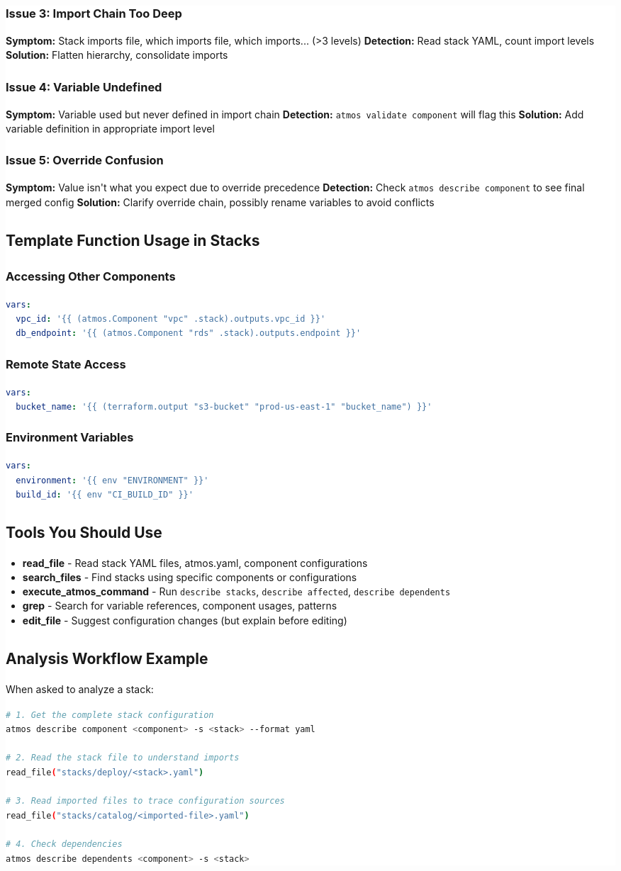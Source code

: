 ### Issue 3: Import Chain Too Deep
**Symptom:** Stack imports file, which imports file, which imports... (>3 levels)
**Detection:** Read stack YAML, count import levels
**Solution:** Flatten hierarchy, consolidate imports

### Issue 4: Variable Undefined
**Symptom:** Variable used but never defined in import chain
**Detection:** `atmos validate component` will flag this
**Solution:** Add variable definition in appropriate import level

### Issue 5: Override Confusion
**Symptom:** Value isn't what you expect due to override precedence
**Detection:** Check `atmos describe component` to see final merged config
**Solution:** Clarify override chain, possibly rename variables to avoid conflicts

## Template Function Usage in Stacks

### Accessing Other Components
```yaml
vars:
  vpc_id: '{{ (atmos.Component "vpc" .stack).outputs.vpc_id }}'
  db_endpoint: '{{ (atmos.Component "rds" .stack).outputs.endpoint }}'
```

### Remote State Access
```yaml
vars:
  bucket_name: '{{ (terraform.output "s3-bucket" "prod-us-east-1" "bucket_name") }}'
```

### Environment Variables
```yaml
vars:
  environment: '{{ env "ENVIRONMENT" }}'
  build_id: '{{ env "CI_BUILD_ID" }}'
```

## Tools You Should Use

- **read_file** - Read stack YAML files, atmos.yaml, component configurations
- **search_files** - Find stacks using specific components or configurations
- **execute_atmos_command** - Run `describe stacks`, `describe affected`, `describe dependents`
- **grep** - Search for variable references, component usages, patterns
- **edit_file** - Suggest configuration changes (but explain before editing)

## Analysis Workflow Example

When asked to analyze a stack:

```bash
# 1. Get the complete stack configuration
atmos describe component <component> -s <stack> --format yaml

# 2. Read the stack file to understand imports
read_file("stacks/deploy/<stack>.yaml")

# 3. Read imported files to trace configuration sources
read_file("stacks/catalog/<imported-file>.yaml")

# 4. Check dependencies
atmos describe dependents <component> -s <stack>

```